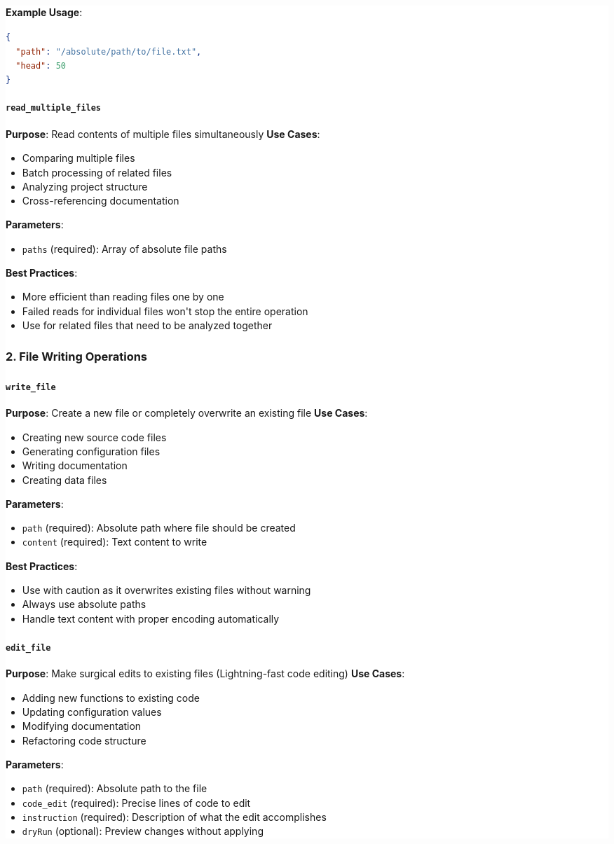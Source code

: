 **Example Usage**:
```json
{
  "path": "/absolute/path/to/file.txt",
  "head": 50
}
```

#### `read_multiple_files`
**Purpose**: Read contents of multiple files simultaneously
**Use Cases**:
- Comparing multiple files
- Batch processing of related files
- Analyzing project structure
- Cross-referencing documentation

**Parameters**:
- `paths` (required): Array of absolute file paths

**Best Practices**:
- More efficient than reading files one by one
- Failed reads for individual files won't stop the entire operation
- Use for related files that need to be analyzed together

### 2. File Writing Operations

#### `write_file`
**Purpose**: Create a new file or completely overwrite an existing file
**Use Cases**:
- Creating new source code files
- Generating configuration files
- Writing documentation
- Creating data files

**Parameters**:
- `path` (required): Absolute path where file should be created
- `content` (required): Text content to write

**Best Practices**:
- Use with caution as it overwrites existing files without warning
- Always use absolute paths
- Handle text content with proper encoding automatically

#### `edit_file`
**Purpose**: Make surgical edits to existing files (Lightning-fast code editing)
**Use Cases**:
- Adding new functions to existing code
- Updating configuration values
- Modifying documentation
- Refactoring code structure

**Parameters**:
- `path` (required): Absolute path to the file
- `code_edit` (required): Precise lines of code to edit
- `instruction` (required): Description of what the edit accomplishes
- `dryRun` (optional): Preview changes without applying
